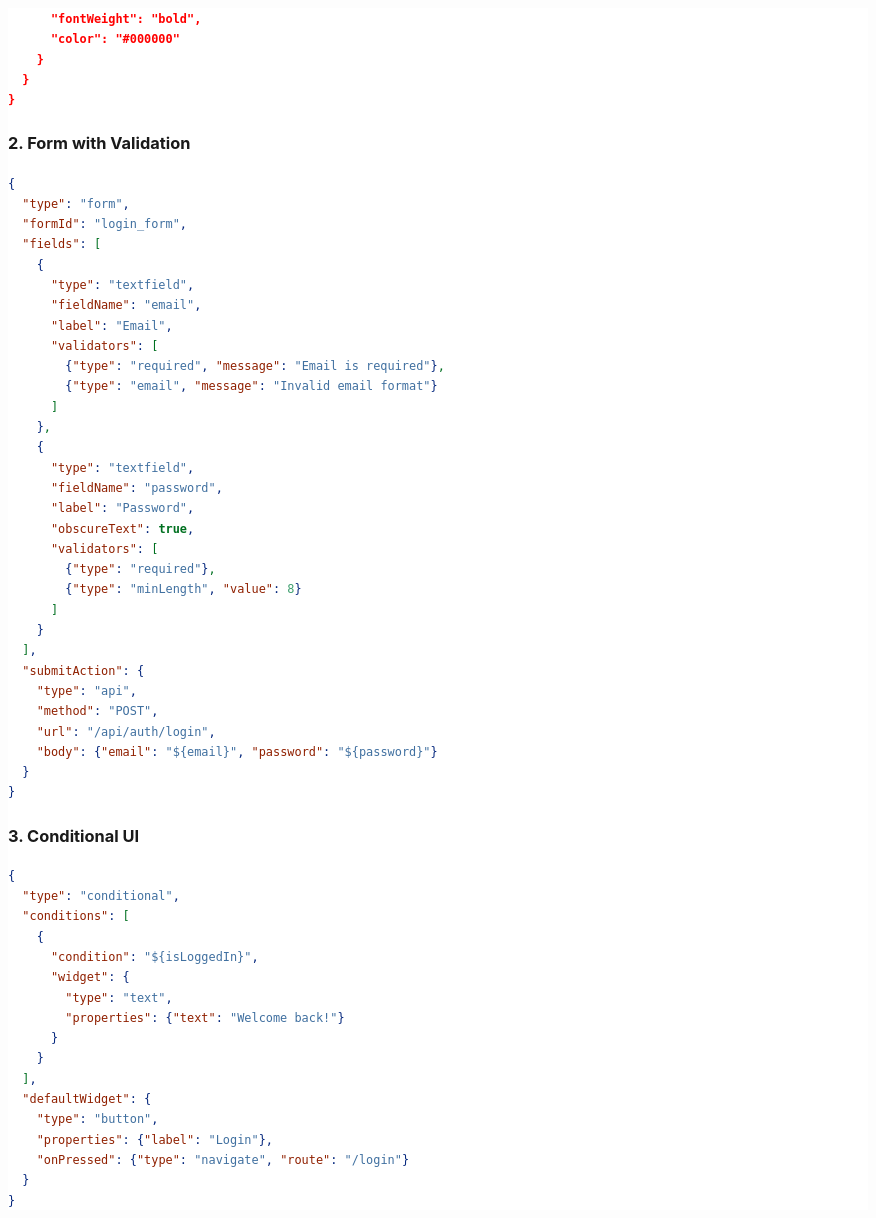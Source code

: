 ```json
      "fontWeight": "bold",
      "color": "#000000"
    }
  }
}
```

### 2. Form with Validation

```json
{
  "type": "form",
  "formId": "login_form",
  "fields": [
    {
      "type": "textfield",
      "fieldName": "email",
      "label": "Email",
      "validators": [
        {"type": "required", "message": "Email is required"},
        {"type": "email", "message": "Invalid email format"}
      ]
    },
    {
      "type": "textfield",
      "fieldName": "password",
      "label": "Password",
      "obscureText": true,
      "validators": [
        {"type": "required"},
        {"type": "minLength", "value": 8}
      ]
    }
  ],
  "submitAction": {
    "type": "api",
    "method": "POST",
    "url": "/api/auth/login",
    "body": {"email": "${email}", "password": "${password}"}
  }
}
```

### 3. Conditional UI

```json
{
  "type": "conditional",
  "conditions": [
    {
      "condition": "${isLoggedIn}",
      "widget": {
        "type": "text",
        "properties": {"text": "Welcome back!"}
      }
    }
  ],
  "defaultWidget": {
    "type": "button",
    "properties": {"label": "Login"},
    "onPressed": {"type": "navigate", "route": "/login"}
  }
}
```
